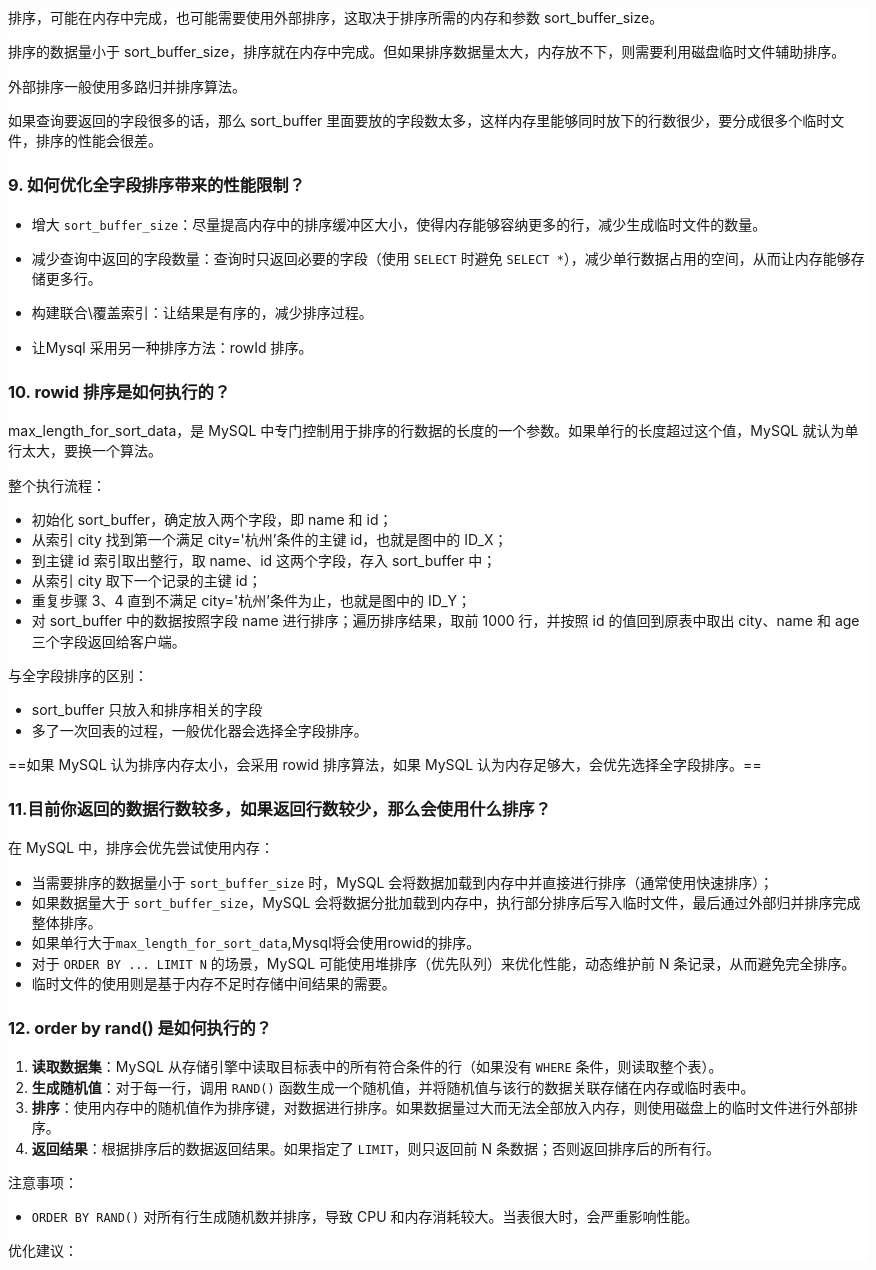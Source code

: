 排序，可能在内存中完成，也可能需要使用外部排序，这取决于排序所需的内存和参数 sort_buffer_size。

排序的数据量小于 sort_buffer_size，排序就在内存中完成。但如果排序数据量太大，内存放不下，则需要利用磁盘临时文件辅助排序。

外部排序一般使用多路归并排序算法。

如果查询要返回的字段很多的话，那么 sort_buffer 里面要放的字段数太多，这样内存里能够同时放下的行数很少，要分成很多个临时文件，排序的性能会很差。

### 9. 如何优化全字段排序带来的性能限制？

* 增大 `sort_buffer_size`：尽量提高内存中的排序缓冲区大小，使得内存能够容纳更多的行，减少生成临时文件的数量。

* 减少查询中返回的字段数量：查询时只返回必要的字段（使用 `SELECT` 时避免 `SELECT *`），减少单行数据占用的空间，从而让内存能够存储更多行。
* 构建联合\覆盖索引：让结果是有序的，减少排序过程。
* 让Mysql 采用另一种排序方法：rowId 排序。

### 10. rowid 排序是如何执行的？

max_length_for_sort_data，是 MySQL 中专门控制用于排序的行数据的长度的一个参数。如果单行的长度超过这个值，MySQL 就认为单行太大，要换一个算法。

整个执行流程：

* 初始化 sort_buffer，确定放入两个字段，即 name 和 id；
* 从索引 city 找到第一个满足 city='杭州’条件的主键 id，也就是图中的 ID_X；
* 到主键 id 索引取出整行，取 name、id 这两个字段，存入 sort_buffer 中；
* 从索引 city 取下一个记录的主键 id；
* 重复步骤 3、4 直到不满足 city='杭州’条件为止，也就是图中的 ID_Y；
* 对 sort_buffer 中的数据按照字段 name 进行排序；遍历排序结果，取前 1000 行，并按照 id 的值回到原表中取出 city、name 和 age 三个字段返回给客户端。

与全字段排序的区别：

* sort_buffer 只放入和排序相关的字段
* 多了一次回表的过程，一般优化器会选择全字段排序。

==如果 MySQL 认为排序内存太小，会采用 rowid 排序算法，如果 MySQL 认为内存足够大，会优先选择全字段排序。==

### 11.目前你返回的数据行数较多，如果返回行数较少，那么会使用什么排序？

在 MySQL 中，排序会优先尝试使用内存：

* 当需要排序的数据量小于 `sort_buffer_size` 时，MySQL 会将数据加载到内存中并直接进行排序（通常使用快速排序）；
* 如果数据量大于 `sort_buffer_size`，MySQL 会将数据分批加载到内存中，执行部分排序后写入临时文件，最后通过外部归并排序完成整体排序。
* 如果单行大于`max_length_for_sort_data`,Mysql将会使用rowid的排序。
* 对于 `ORDER BY ... LIMIT N` 的场景，MySQL 可能使用堆排序（优先队列）来优化性能，动态维护前 N 条记录，从而避免完全排序。
* 临时文件的使用则是基于内存不足时存储中间结果的需要。

### 12. order by rand() 是如何执行的？

1. **读取数据集**：MySQL 从存储引擎中读取目标表中的所有符合条件的行（如果没有 `WHERE` 条件，则读取整个表）。
2. **生成随机值**：对于每一行，调用 `RAND()` 函数生成一个随机值，并将随机值与该行的数据关联存储在内存或临时表中。
3. **排序**：使用内存中的随机值作为排序键，对数据进行排序。如果数据量过大而无法全部放入内存，则使用磁盘上的临时文件进行外部排序。
4. **返回结果**：根据排序后的数据返回结果。如果指定了 `LIMIT`，则只返回前 N 条数据；否则返回排序后的所有行。

注意事项：

- `ORDER BY RAND()` 对所有行生成随机数并排序，导致 CPU 和内存消耗较大。当表很大时，会严重影响性能。

优化建议：
